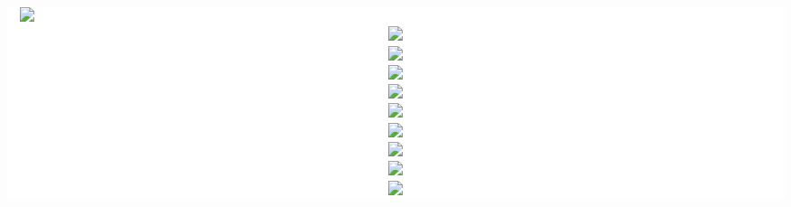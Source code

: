   <a href="https://lh3.googleusercontent.com/-Ba6XeQ6uXbg/Y6z0AIIO4CI/AAAAAAAAP-c/F6lSBwRglusmITP4YcWjYglLrvhQ60HVACNcBGAsYHQ/s1600/1672279031587272-0.png" imageanchor="1" style="margin-left: 1em; margin-right: 1em;">
    <img border="0" src="https://lh3.googleusercontent.com/-Ba6XeQ6uXbg/Y6z0AIIO4CI/AAAAAAAAP-c/F6lSBwRglusmITP4YcWjYglLrvhQ60HVACNcBGAsYHQ/s1600/1672279031587272-0.png" width="400">
  </a>
</div><div class="separator" style="clear: both; text-align: center;">
  <a href="https://lh3.googleusercontent.com/-3L5kFV3i4q0/Y6zz91MfEGI/AAAAAAAAP-Y/KHwwOXBC6p46LOORgViLpqBQyqeQ0RbKwCNcBGAsYHQ/s1600/1672279028373824-1.png" imageanchor="1" style="margin-left: 1em; margin-right: 1em;">
    <img border="0" src="https://lh3.googleusercontent.com/-3L5kFV3i4q0/Y6zz91MfEGI/AAAAAAAAP-Y/KHwwOXBC6p46LOORgViLpqBQyqeQ0RbKwCNcBGAsYHQ/s1600/1672279028373824-1.png" width="400">
  </a>
</div><div class="separator" style="clear: both; text-align: center;">
  <a href="https://lh3.googleusercontent.com/-RVm6Pex9DLw/Y6zz9ALAk2I/AAAAAAAAP-U/LKG7Qpl30-wYUWUHgaSH2M6FNYPSrk7MwCNcBGAsYHQ/s1600/1672279025356551-2.png" imageanchor="1" style="margin-left: 1em; margin-right: 1em;">
    <img border="0" src="https://lh3.googleusercontent.com/-RVm6Pex9DLw/Y6zz9ALAk2I/AAAAAAAAP-U/LKG7Qpl30-wYUWUHgaSH2M6FNYPSrk7MwCNcBGAsYHQ/s1600/1672279025356551-2.png" width="400">
  </a>
</div><div class="separator" style="clear: both; text-align: center;">
  <a href="https://lh3.googleusercontent.com/-APke-0wn8TM/Y6zz8ezZIZI/AAAAAAAAP-Q/CcdRwn65I0IIIS3wToCOvZAmLOBCIl_RACNcBGAsYHQ/s1600/1672279022072363-3.png" imageanchor="1" style="margin-left: 1em; margin-right: 1em;">
    <img border="0" src="https://lh3.googleusercontent.com/-APke-0wn8TM/Y6zz8ezZIZI/AAAAAAAAP-Q/CcdRwn65I0IIIS3wToCOvZAmLOBCIl_RACNcBGAsYHQ/s1600/1672279022072363-3.png" width="400">
  </a>
</div><div class="separator" style="clear: both; text-align: center;">
  <a href="https://lh3.googleusercontent.com/-1KtHsHbvUOo/Y6zz7qVuwII/AAAAAAAAP-M/KuQ3VvNYgmMsfX-59pTSi00XxKfeM-B5QCNcBGAsYHQ/s1600/1672279019180017-4.png" imageanchor="1" style="margin-left: 1em; margin-right: 1em;">
    <img border="0" src="https://lh3.googleusercontent.com/-1KtHsHbvUOo/Y6zz7qVuwII/AAAAAAAAP-M/KuQ3VvNYgmMsfX-59pTSi00XxKfeM-B5QCNcBGAsYHQ/s1600/1672279019180017-4.png" width="400">
  </a>
</div><div class="separator" style="clear: both; text-align: center;">
  <a href="https://lh3.googleusercontent.com/-4oXbFfdYsSY/Y6zz65gSV6I/AAAAAAAAP-I/GESVK-AFtPAmoyGML5WRz23D3COxBfpaQCNcBGAsYHQ/s1600/1672279015522247-5.png" imageanchor="1" style="margin-left: 1em; margin-right: 1em;">
    <img border="0" src="https://lh3.googleusercontent.com/-4oXbFfdYsSY/Y6zz65gSV6I/AAAAAAAAP-I/GESVK-AFtPAmoyGML5WRz23D3COxBfpaQCNcBGAsYHQ/s1600/1672279015522247-5.png" width="400">
  </a>
</div><div class="separator" style="clear: both; text-align: center;">
  <a href="https://lh3.googleusercontent.com/-1pEk1SrybR0/Y6zz52AzCqI/AAAAAAAAP-E/5qOflUb7plwp5btl7C_dSNbopgsr2hgCQCNcBGAsYHQ/s1600/1672279012141040-6.png" imageanchor="1" style="margin-left: 1em; margin-right: 1em;">
    <img border="0" src="https://lh3.googleusercontent.com/-1pEk1SrybR0/Y6zz52AzCqI/AAAAAAAAP-E/5qOflUb7plwp5btl7C_dSNbopgsr2hgCQCNcBGAsYHQ/s1600/1672279012141040-6.png" width="400">
  </a>
</div><div class="separator" style="clear: both; text-align: center;">
  <a href="https://lh3.googleusercontent.com/-5K1bV1_A-_g/Y6zz5DMJKwI/AAAAAAAAP-A/OpbTk03Ji_wptLSrQ_IsxEzZW107ws4bACNcBGAsYHQ/s1600/1672279008813004-7.png" imageanchor="1" style="margin-left: 1em; margin-right: 1em;">
    <img border="0" src="https://lh3.googleusercontent.com/-5K1bV1_A-_g/Y6zz5DMJKwI/AAAAAAAAP-A/OpbTk03Ji_wptLSrQ_IsxEzZW107ws4bACNcBGAsYHQ/s1600/1672279008813004-7.png" width="400">
  </a>
</div><div class="separator" style="clear: both; text-align: center;">
  <a href="https://lh3.googleusercontent.com/-LTC9cBd09G8/Y6zz4VKizhI/AAAAAAAAP98/5gi7_XlP0Kcb3WkcI0mZ1GjgDsJvmX2NgCNcBGAsYHQ/s1600/1672279005571005-8.png" imageanchor="1" style="margin-left: 1em; margin-right: 1em;">
    <img border="0" src="https://lh3.googleusercontent.com/-LTC9cBd09G8/Y6zz4VKizhI/AAAAAAAAP98/5gi7_XlP0Kcb3WkcI0mZ1GjgDsJvmX2NgCNcBGAsYHQ/s1600/1672279005571005-8.png" width="400">
  </a>
</div><div class="separator" style="clear: both; text-align: center;">
  <a href="https://lh3.googleusercontent.com/-Yf5e_KFXXSQ/Y6zz3cz3QZI/AAAAAAAAP94/h1hUNfW4e6UuGzLbZV8bhOf0OF-sdORlACNcBGAsYHQ/s1600/1672279002336316-9.png" imageanchor="1" style="margin-left: 1em; margin-right: 1em;">
    <img border="0" src="https://lh3.googleusercontent.com/-Yf5e_KFXXSQ/Y6zz3cz3QZI/AAAAAAAAP94/h1hUNfW4e6UuGzLbZV8bhOf0OF-sdORlACNcBGAsYHQ/s1600/1672279002336316-9.png" width="400">